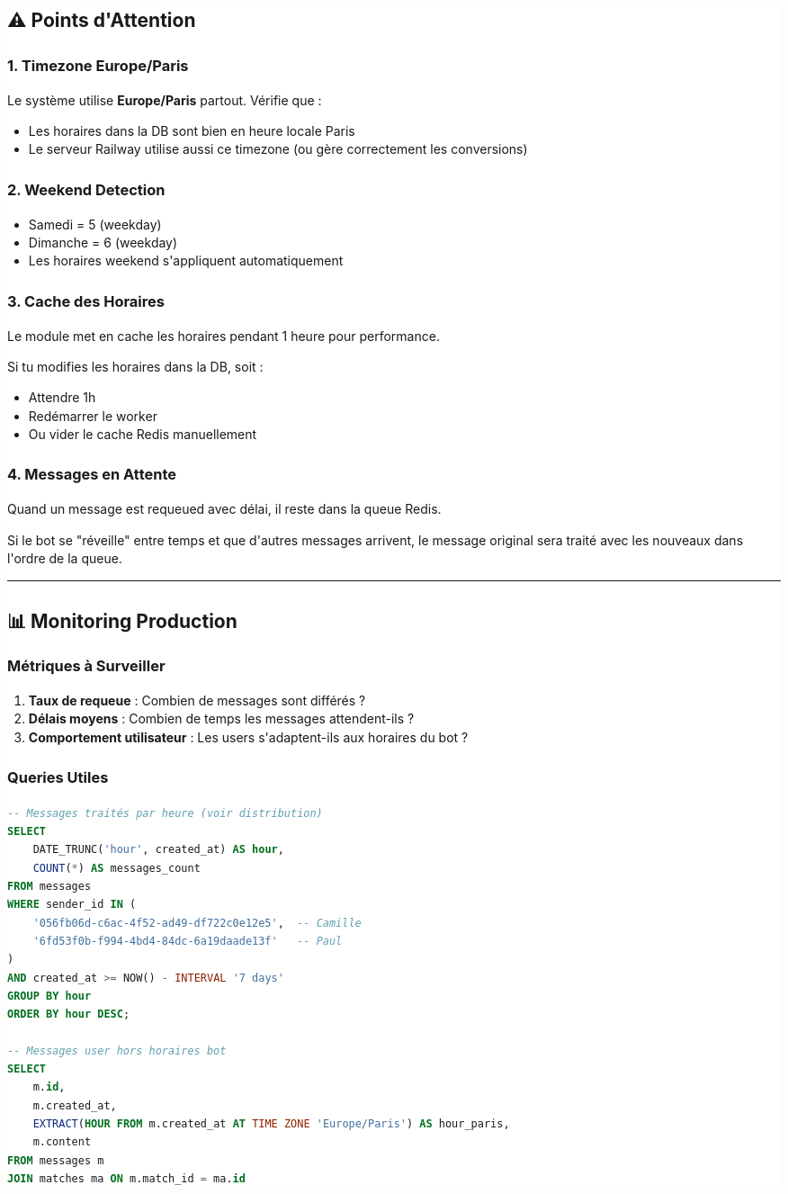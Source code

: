 
## ⚠️ Points d'Attention

### 1. Timezone Europe/Paris

Le système utilise **Europe/Paris** partout. Vérifie que :
- Les horaires dans la DB sont bien en heure locale Paris
- Le serveur Railway utilise aussi ce timezone (ou gère correctement les conversions)

### 2. Weekend Detection

- Samedi = 5 (weekday)
- Dimanche = 6 (weekday)
- Les horaires weekend s'appliquent automatiquement

### 3. Cache des Horaires

Le module met en cache les horaires pendant 1 heure pour performance.

Si tu modifies les horaires dans la DB, soit :
- Attendre 1h
- Redémarrer le worker
- Ou vider le cache Redis manuellement

### 4. Messages en Attente

Quand un message est requeued avec délai, il reste dans la queue Redis.

Si le bot se "réveille" entre temps et que d'autres messages arrivent, le message original sera traité avec les nouveaux dans l'ordre de la queue.

---

## 📊 Monitoring Production

### Métriques à Surveiller

1. **Taux de requeue** : Combien de messages sont différés ?
2. **Délais moyens** : Combien de temps les messages attendent-ils ?
3. **Comportement utilisateur** : Les users s'adaptent-ils aux horaires du bot ?

### Queries Utiles

```sql
-- Messages traités par heure (voir distribution)
SELECT 
    DATE_TRUNC('hour', created_at) AS hour,
    COUNT(*) AS messages_count
FROM messages
WHERE sender_id IN (
    '056fb06d-c6ac-4f52-ad49-df722c0e12e5',  -- Camille
    '6fd53f0b-f994-4bd4-84dc-6a19daade13f'   -- Paul
)
AND created_at >= NOW() - INTERVAL '7 days'
GROUP BY hour
ORDER BY hour DESC;

-- Messages user hors horaires bot
SELECT 
    m.id,
    m.created_at,
    EXTRACT(HOUR FROM m.created_at AT TIME ZONE 'Europe/Paris') AS hour_paris,
    m.content
FROM messages m
JOIN matches ma ON m.match_id = ma.id
```